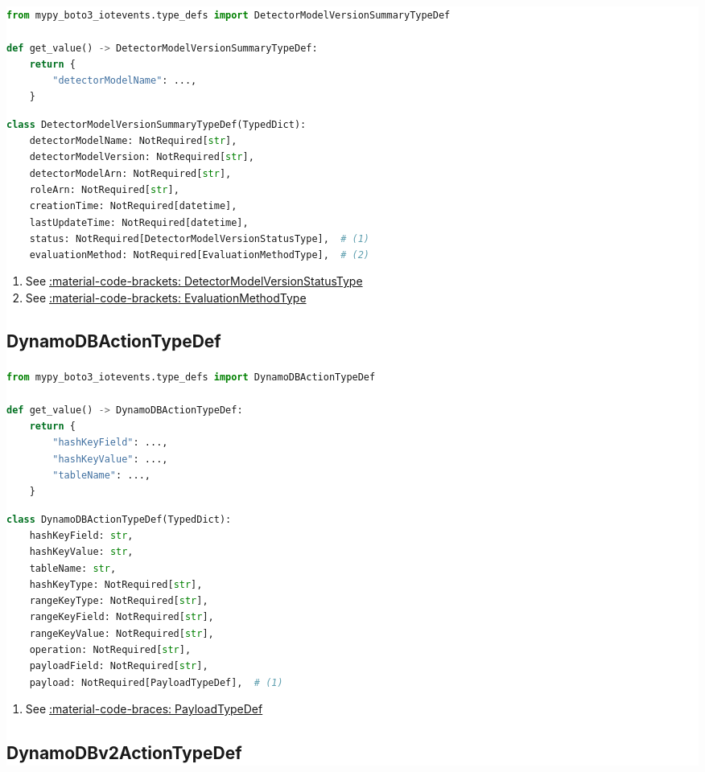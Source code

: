 ```python title="Usage Example"
from mypy_boto3_iotevents.type_defs import DetectorModelVersionSummaryTypeDef

def get_value() -> DetectorModelVersionSummaryTypeDef:
    return {
        "detectorModelName": ...,
    }
```

```python title="Definition"
class DetectorModelVersionSummaryTypeDef(TypedDict):
    detectorModelName: NotRequired[str],
    detectorModelVersion: NotRequired[str],
    detectorModelArn: NotRequired[str],
    roleArn: NotRequired[str],
    creationTime: NotRequired[datetime],
    lastUpdateTime: NotRequired[datetime],
    status: NotRequired[DetectorModelVersionStatusType],  # (1)
    evaluationMethod: NotRequired[EvaluationMethodType],  # (2)
```

1. See [:material-code-brackets: DetectorModelVersionStatusType](./literals.md#detectormodelversionstatustype) 
2. See [:material-code-brackets: EvaluationMethodType](./literals.md#evaluationmethodtype) 
## DynamoDBActionTypeDef

```python title="Usage Example"
from mypy_boto3_iotevents.type_defs import DynamoDBActionTypeDef

def get_value() -> DynamoDBActionTypeDef:
    return {
        "hashKeyField": ...,
        "hashKeyValue": ...,
        "tableName": ...,
    }
```

```python title="Definition"
class DynamoDBActionTypeDef(TypedDict):
    hashKeyField: str,
    hashKeyValue: str,
    tableName: str,
    hashKeyType: NotRequired[str],
    rangeKeyType: NotRequired[str],
    rangeKeyField: NotRequired[str],
    rangeKeyValue: NotRequired[str],
    operation: NotRequired[str],
    payloadField: NotRequired[str],
    payload: NotRequired[PayloadTypeDef],  # (1)
```

1. See [:material-code-braces: PayloadTypeDef](./type_defs.md#payloadtypedef) 
## DynamoDBv2ActionTypeDef
